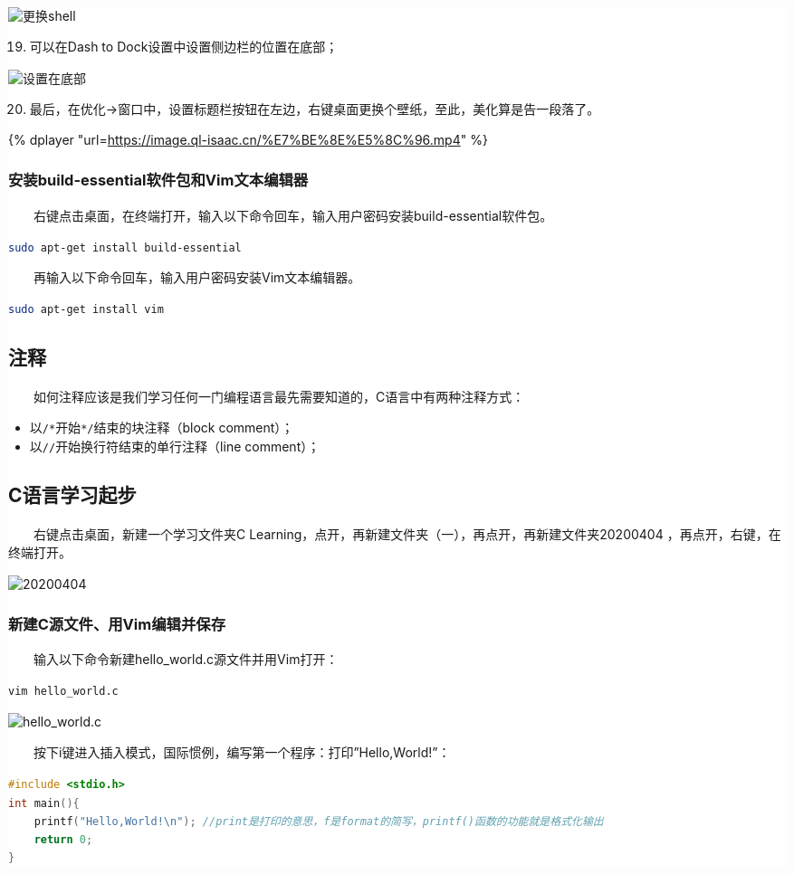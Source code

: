    ![更换shell](https://image.ql-isaac.cn/更换shell.gif)

19. 可以在Dash to Dock设置中设置侧边栏的位置在底部；

   ![设置在底部](https://image.ql-isaac.cn/设置在底部.png)

20. 最后，在优化->窗口中，设置标题栏按钮在左边，右键桌面更换个壁纸，至此，美化算是告一段落了。

   {% dplayer "url=https://image.ql-isaac.cn/%E7%BE%8E%E5%8C%96.mp4" %}

### 安装build-essential软件包和Vim文本编辑器

　　右键点击桌面，在终端打开，输入以下命令回车，输入用户密码安装build-essential软件包。

```bash
sudo apt-get install build-essential
```

　　再输入以下命令回车，输入用户密码安装Vim文本编辑器。

```bash
sudo apt-get install vim
```

## 注释

　　如何注释应该是我们学习任何一门编程语言最先需要知道的，C语言中有两种注释方式：

- 以`/*`开始`*/`结束的块注释（block comment）；
- 以`//`开始换行符结束的单行注释（line comment）；

## C语言学习起步

　　右键点击桌面，新建一个学习文件夹C Learning，点开，再新建文件夹（一），再点开，再新建文件夹20200404 ，再点开，右键，在终端打开。

![20200404](https://image.ql-isaac.cn/20200404.png)

### 新建C源文件、用Vim编辑并保存

　　输入以下命令新建hello_world.c源文件并用Vim打开：

```bash
vim hello_world.c
```

![hello_world.c](https://image.ql-isaac.cn/hello_world.c.png)

　　按下i键进入插入模式，国际惯例，编写第一个程序：打印”Hello,World!”：

```c
#include <stdio.h>
int main(){
    printf("Hello,World!\n"); //print是打印的意思，f是format的简写，printf()函数的功能就是格式化输出
    return 0;
}
```
